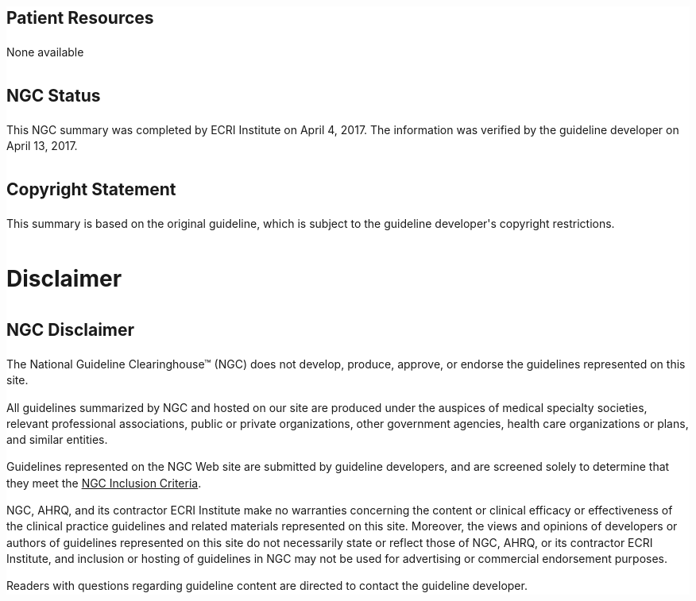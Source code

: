 

## Patient Resources



None available

## NGC Status



This NGC summary was completed by ECRI Institute on April 4, 2017. The information was verified by the guideline developer on April 13, 2017.

## Copyright Statement



This summary is based on the original guideline, which is subject to the guideline developer's copyright restrictions.

# Disclaimer

## NGC Disclaimer



The National Guideline Clearinghouse™ (NGC) does not develop, produce, approve, or endorse the guidelines represented on this site.

All guidelines summarized by NGC and hosted on our site are produced under the auspices of medical specialty societies, relevant professional associations, public or private organizations, other government agencies, health care organizations or plans, and similar entities.

Guidelines represented on the NGC Web site are submitted by guideline developers, and are screened solely to determine that they meet the [NGC Inclusion Criteria](/help-and-about/summaries/inclusion-criteria).

NGC, AHRQ, and its contractor ECRI Institute make no warranties concerning the content or clinical efficacy or effectiveness of the clinical practice guidelines and related materials represented on this site. Moreover, the views and opinions of developers or authors of guidelines represented on this site do not necessarily state or reflect those of NGC, AHRQ, or its contractor ECRI Institute, and inclusion or hosting of guidelines in NGC may not be used for advertising or commercial endorsement purposes.

Readers with questions regarding guideline content are directed to contact the guideline developer.


